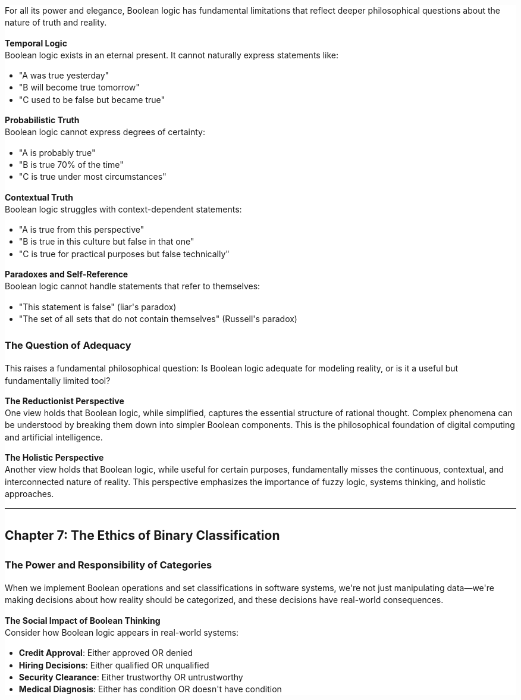 For all its power and elegance, Boolean logic has fundamental limitations that reflect deeper philosophical questions about the nature of truth and reality.

**Temporal Logic**  
Boolean logic exists in an eternal present. It cannot naturally express statements like:
- "A was true yesterday"
- "B will become true tomorrow"
- "C used to be false but became true"

**Probabilistic Truth**  
Boolean logic cannot express degrees of certainty:
- "A is probably true"
- "B is true 70% of the time"
- "C is true under most circumstances"

**Contextual Truth**  
Boolean logic struggles with context-dependent statements:
- "A is true from this perspective"
- "B is true in this culture but false in that one"
- "C is true for practical purposes but false technically"

**Paradoxes and Self-Reference**  
Boolean logic cannot handle statements that refer to themselves:
- "This statement is false" (liar's paradox)
- "The set of all sets that do not contain themselves" (Russell's paradox)

### The Question of Adequacy

This raises a fundamental philosophical question: Is Boolean logic adequate for modeling reality, or is it a useful but fundamentally limited tool?

**The Reductionist Perspective**  
One view holds that Boolean logic, while simplified, captures the essential structure of rational thought. Complex phenomena can be understood by breaking them down into simpler Boolean components. This is the philosophical foundation of digital computing and artificial intelligence.

**The Holistic Perspective**  
Another view holds that Boolean logic, while useful for certain purposes, fundamentally misses the continuous, contextual, and interconnected nature of reality. This perspective emphasizes the importance of fuzzy logic, systems thinking, and holistic approaches.

---

## Chapter 7: The Ethics of Binary Classification

### The Power and Responsibility of Categories

When we implement Boolean operations and set classifications in software systems, we're not just manipulating data—we're making decisions about how reality should be categorized, and these decisions have real-world consequences.

**The Social Impact of Boolean Thinking**  
Consider how Boolean logic appears in real-world systems:
- **Credit Approval**: Either approved OR denied
- **Hiring Decisions**: Either qualified OR unqualified  
- **Security Clearance**: Either trustworthy OR untrustworthy
- **Medical Diagnosis**: Either has condition OR doesn't have condition
